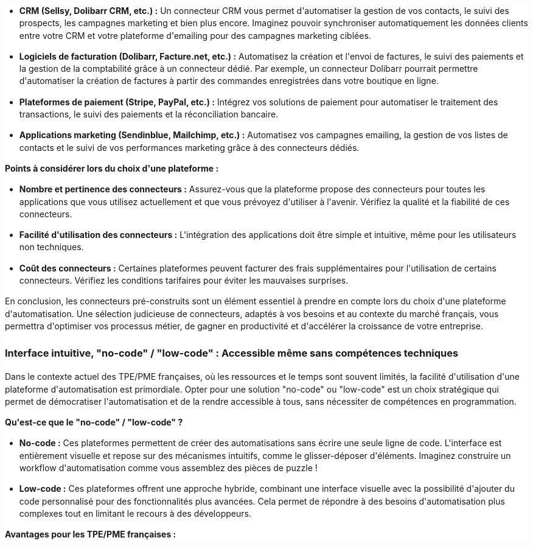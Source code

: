 * **CRM (Sellsy, Dolibarr CRM, etc.) :** Un connecteur CRM vous permet d'automatiser la gestion de vos contacts, le suivi des prospects, les campagnes marketing et bien plus encore.  Imaginez pouvoir synchroniser automatiquement les données clients entre votre CRM et votre plateforme d'emailing pour des campagnes marketing ciblées.

* **Logiciels de facturation (Dolibarr, Facture.net, etc.) :**  Automatisez la création et l'envoi de factures, le suivi des paiements et la gestion de la comptabilité grâce à un connecteur dédié.  Par exemple, un connecteur Dolibarr pourrait permettre d'automatiser la création de factures à partir des commandes enregistrées dans votre boutique en ligne.

* **Plateformes de paiement (Stripe, PayPal, etc.) :**  Intégrez vos solutions de paiement pour automatiser le traitement des transactions, le suivi des paiements et la réconciliation bancaire.

* **Applications marketing (Sendinblue, Mailchimp, etc.) :** Automatisez vos campagnes emailing, la gestion de vos listes de contacts et le suivi de vos performances marketing grâce à des connecteurs dédiés.

**Points à considérer lors du choix d'une plateforme :**

* **Nombre et pertinence des connecteurs :**  Assurez-vous que la plateforme propose des connecteurs pour toutes les applications que vous utilisez actuellement et que vous prévoyez d'utiliser à l'avenir.  Vérifiez la qualité et la fiabilité de ces connecteurs.

* **Facilité d'utilisation des connecteurs :**  L'intégration des applications doit être simple et intuitive, même pour les utilisateurs non techniques.

* **Coût des connecteurs :**  Certaines plateformes peuvent facturer des frais supplémentaires pour l'utilisation de certains connecteurs.  Vérifiez les conditions tarifaires pour éviter les mauvaises surprises.


En conclusion, les connecteurs pré-construits sont un élément essentiel à prendre en compte lors du choix d'une plateforme d'automatisation.  Une sélection judicieuse de connecteurs, adaptés à vos besoins et au contexte du marché français, vous permettra d'optimiser vos processus métier, de gagner en productivité et d'accélérer la croissance de votre entreprise.

### Interface intuitive, "no-code" / "low-code" : Accessible même sans compétences techniques

Dans le contexte actuel des TPE/PME françaises, où les ressources et le temps sont souvent limités, la facilité d'utilisation d'une plateforme d'automatisation est primordiale.  Opter pour une solution "no-code" ou "low-code" est un choix stratégique qui permet de démocratiser l'automatisation et de la rendre accessible à tous, sans nécessiter de compétences en programmation.

**Qu'est-ce que le "no-code" / "low-code" ?**

* **No-code :**  Ces plateformes permettent de créer des automatisations sans écrire une seule ligne de code.  L'interface est entièrement visuelle et repose sur des mécanismes intuitifs, comme le glisser-déposer d'éléments.  Imaginez construire un workflow d'automatisation comme vous assemblez des pièces de puzzle !

* **Low-code :**  Ces plateformes offrent une approche hybride, combinant une interface visuelle avec la possibilité d'ajouter du code personnalisé pour des fonctionnalités plus avancées.  Cela permet de répondre à des besoins d'automatisation plus complexes tout en limitant le recours à des développeurs.

**Avantages pour les TPE/PME françaises :**
